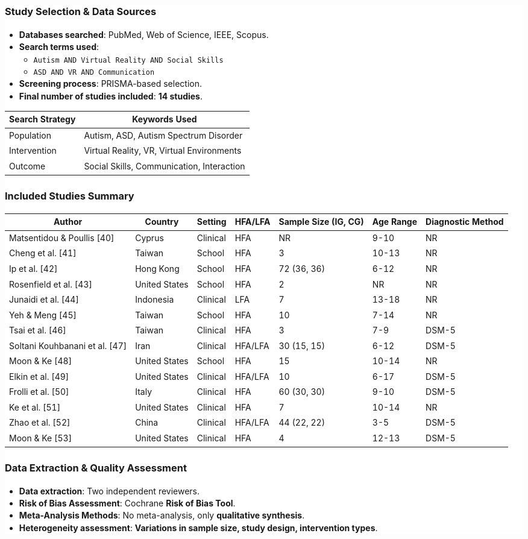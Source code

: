 ### Study Selection & Data Sources

- **Databases searched**: PubMed, Web of Science, IEEE, Scopus.
- **Search terms used**:
    - `Autism AND Virtual Reality AND Social Skills`
    - `ASD AND VR AND Communication`
- **Screening process**: PRISMA-based selection.
- **Final number of studies included**: **14 studies**.

| Search Strategy  | Keywords Used |
|-----------------|--------------|
| Population      | Autism, ASD, Autism Spectrum Disorder |
| Intervention   | Virtual Reality, VR, Virtual Environments |
| Outcome       | Social Skills, Communication, Interaction |


### Included Studies Summary

| Author                   | Country       | Setting   | HFA/LFA   | Sample Size (IG, CG) | Age Range | Diagnostic Method |
|--------------------------|--------------|----------|-----------|----------------------|-----------|------------------|
| Matsentidou & Poullis [40] | Cyprus       | Clinical | HFA       | NR                   | 9-10      | NR               |
| Cheng et al. [41]        | Taiwan       | School   | HFA       | 3                    | 10-13     | NR               |
| Ip et al. [42]           | Hong Kong    | School   | HFA       | 72 (36, 36)          | 6-12      | NR               |
| Rosenfield et al. [43]   | United States| School   | HFA       | 2                    | NR        | NR               |
| Junaidi et al. [44]      | Indonesia    | Clinical | LFA       | 7                    | 13-18     | NR               |
| Yeh & Meng [45]          | Taiwan       | School   | HFA       | 10                   | 7-14      | NR               |
| Tsai et al. [46]         | Taiwan       | Clinical | HFA       | 3                    | 7-9       | DSM-5            |
| Soltani Kouhbanani et al. [47] | Iran    | Clinical | HFA/LFA   | 30 (15, 15)          | 6-12      | DSM-5            |
| Moon & Ke [48]           | United States| School   | HFA       | 15                   | 10-14     | NR               |
| Elkin et al. [49]        | United States| Clinical | HFA/LFA   | 10                   | 6-17      | DSM-5            |
| Frolli et al. [50]       | Italy        | Clinical | HFA       | 60 (30, 30)          | 9-10      | DSM-5            |
| Ke et al. [51]           | United States| Clinical | HFA       | 7                    | 10-14     | NR               |
| Zhao et al. [52]         | China        | Clinical | HFA/LFA   | 44 (22, 22)          | 3-5       | DSM-5            |
| Moon & Ke [53]           | United States| Clinical | HFA       | 4                    | 12-13     | DSM-5            |

### Data Extraction & Quality Assessment

- **Data extraction**: Two independent reviewers.
- **Risk of Bias Assessment**: Cochrane **Risk of Bias Tool**.
- **Meta-Analysis Methods**: No meta-analysis, only **qualitative synthesis**.
- **Heterogeneity assessment**: **Variations in sample size, study design, intervention types**.
